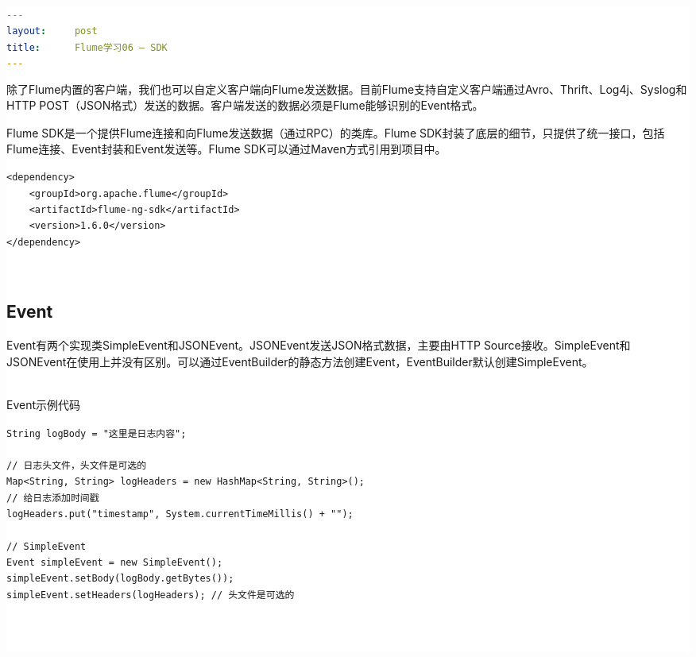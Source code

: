 ```yaml
---
layout:     post
title:      Flume学习06 — SDK
---
```

<div id="article_content" class="article_content clearfix csdn-tracking-statistics" data-pid="blog" data-mod="popu_307" data-dsm="post">
								            <div id="content_views" class="markdown_views prism-atom-one-dark">
							<!-- flowchart 箭头图标 勿删 -->
							<svg xmlns="http://www.w3.org/2000/svg" style="display: none;"><path stroke-linecap="round" d="M5,0 0,2.5 5,5z" id="raphael-marker-block" style="-webkit-tap-highlight-color: rgba(0, 0, 0, 0);"></path></svg>
							<p>除了Flume内置的客户端，我们也可以自定义客户端向Flume发送数据。目前Flume支持自定义客户端通过Avro、Thrift、Log4j、Syslog和HTTP POST（JSON格式）发送的数据。客户端发送的数据必须是Flume能够识别的Event格式。</p>

<p>Flume SDK是一个提供Flume连接和向Flume发送数据（通过RPC）的类库。Flume SDK封装了底层的细节，只提供了统一接口，包括Flume连接、Event封装和Event发送等。Flume SDK可以通过Maven方式引用到项目中。</p>



<pre class="prettyprint"><code class="language-xml hljs "><span class="hljs-tag">&lt;<span class="hljs-title">dependency</span>&gt;</span>
    <span class="hljs-tag">&lt;<span class="hljs-title">groupId</span>&gt;</span>org.apache.flume<span class="hljs-tag">&lt;/<span class="hljs-title">groupId</span>&gt;</span>
    <span class="hljs-tag">&lt;<span class="hljs-title">artifactId</span>&gt;</span>flume-ng-sdk<span class="hljs-tag">&lt;/<span class="hljs-title">artifactId</span>&gt;</span>
    <span class="hljs-tag">&lt;<span class="hljs-title">version</span>&gt;</span>1.6.0<span class="hljs-tag">&lt;/<span class="hljs-title">version</span>&gt;</span>
<span class="hljs-tag">&lt;/<span class="hljs-title">dependency</span>&gt;</span></code></pre>

<p><br></p>



<h2 id="event">Event</h2>

<p>Event有两个实现类SimpleEvent和JSONEvent。JSONEvent发送JSON格式数据，主要由HTTP Source接收。SimpleEvent和JSONEvent在使用上并没有区别。可以通过EventBuilder的静态方法创建Event，EventBuilder默认创建SimpleEvent。 <br>
<br></p>

<p>Event示例代码</p>



<pre class="prettyprint"><code class="language-java hljs ">String logBody = <span class="hljs-string">"这里是日志内容"</span>;

<span class="hljs-comment">// 日志头文件，头文件是可选的</span>
Map&lt;String, String&gt; logHeaders = <span class="hljs-keyword">new</span> HashMap&lt;String, String&gt;();                     
<span class="hljs-comment">// 给日志添加时间戳</span>
logHeaders.put(<span class="hljs-string">"timestamp"</span>, System.currentTimeMillis() + <span class="hljs-string">""</span>);                       

<span class="hljs-comment">// SimpleEvent</span>
Event simpleEvent = <span class="hljs-keyword">new</span> SimpleEvent();
simpleEvent.setBody(logBody.getBytes());
simpleEvent.setHeaders(logHeaders); <span class="hljs-comment">// 头文件是可选的</span>
